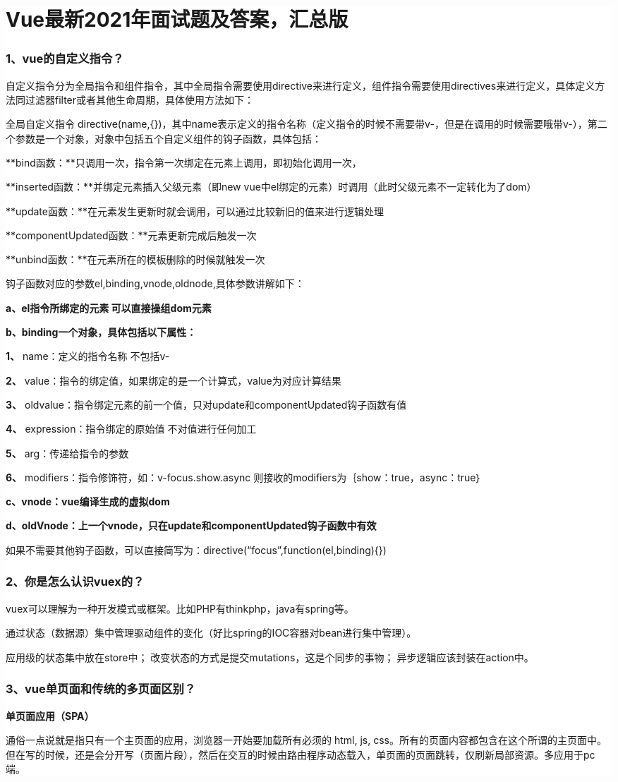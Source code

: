 # Vue最新2021年面试题及答案，汇总版

### 1、vue的自定义指令？

自定义指令分为全局指令和组件指令，其中全局指令需要使用directive来进行定义，组件指令需要使用directives来进行定义，具体定义方法同过滤器filter或者其他生命周期，具体使用方法如下：

全局自定义指令 directive(name,{})，其中name表示定义的指令名称（定义指令的时候不需要带v-，但是在调用的时候需要哦带v-），第二个参数是一个对象，对象中包括五个自定义组件的钩子函数，具体包括：

**bind函数：**只调用一次，指令第一次绑定在元素上调用，即初始化调用一次，

**inserted函数：**并绑定元素插入父级元素（即new vue中el绑定的元素）时调用（此时父级元素不一定转化为了dom）

**update函数：**在元素发生更新时就会调用，可以通过比较新旧的值来进行逻辑处理

**componentUpdated函数：**元素更新完成后触发一次

**unbind函数：**在元素所在的模板删除的时候就触发一次

钩子函数对应的参数el,binding,vnode,oldnode,具体参数讲解如下：

**a、el指令所绑定的元素 可以直接操组dom元素**

**b、binding一个对象，具体包括以下属性：**

**1、** name：定义的指令名称 不包括v-

**2、** value：指令的绑定值，如果绑定的是一个计算式，value为对应计算结果

**3、** oldvalue：指令绑定元素的前一个值，只对update和componentUpdated钩子函数有值

**4、** expression：指令绑定的原始值 不对值进行任何加工

**5、** arg：传递给指令的参数

**6、** modifiers：指令修饰符，如：v-focus.show.async 则接收的modifiers为｛show：true，async：true｝

**c、vnode：vue编译生成的虚拟dom**

**d、oldVnode：上一个vnode，只在update和componentUpdated钩子函数中有效**

如果不需要其他钩子函数，可以直接简写为：directive(“focus”,function(el,binding){})


### 2、你是怎么认识vuex的？

vuex可以理解为一种开发模式或框架。比如PHP有thinkphp，java有spring等。

通过状态（数据源）集中管理驱动组件的变化（好比spring的IOC容器对bean进行集中管理）。

应用级的状态集中放在store中； 改变状态的方式是提交mutations，这是个同步的事物； 异步逻辑应该封装在action中。


### 3、vue单页面和传统的多页面区别？

**单页面应用（SPA）**

通俗一点说就是指只有一个主页面的应用，浏览器一开始要加载所有必须的 html, js, css。所有的页面内容都包含在这个所谓的主页面中。但在写的时候，还是会分开写（页面片段），然后在交互的时候由路由程序动态载入，单页面的页面跳转，仅刷新局部资源。多应用于pc端。
